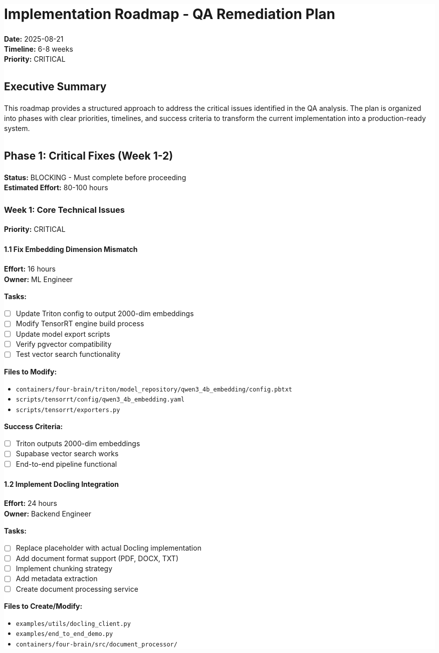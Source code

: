 # Implementation Roadmap - QA Remediation Plan
**Date:** 2025-08-21  
**Timeline:** 6-8 weeks  
**Priority:** CRITICAL  

## Executive Summary
This roadmap provides a structured approach to address the critical issues identified in the QA analysis. The plan is organized into phases with clear priorities, timelines, and success criteria to transform the current implementation into a production-ready system.

## Phase 1: Critical Fixes (Week 1-2)
**Status:** BLOCKING - Must complete before proceeding  
**Estimated Effort:** 80-100 hours  

### Week 1: Core Technical Issues
**Priority:** CRITICAL  

#### 1.1 Fix Embedding Dimension Mismatch
**Effort:** 16 hours  
**Owner:** ML Engineer  

**Tasks:**
- [ ] Update Triton config to output 2000-dim embeddings
- [ ] Modify TensorRT engine build process
- [ ] Update model export scripts
- [ ] Verify pgvector compatibility
- [ ] Test vector search functionality

**Files to Modify:**
- `containers/four-brain/triton/model_repository/qwen3_4b_embedding/config.pbtxt`
- `scripts/tensorrt/config/qwen3_4b_embedding.yaml`
- `scripts/tensorrt/exporters.py`

**Success Criteria:**
- [ ] Triton outputs 2000-dim embeddings
- [ ] Supabase vector search works
- [ ] End-to-end pipeline functional

#### 1.2 Implement Docling Integration
**Effort:** 24 hours  
**Owner:** Backend Engineer  

**Tasks:**
- [ ] Replace placeholder with actual Docling implementation
- [ ] Add document format support (PDF, DOCX, TXT)
- [ ] Implement chunking strategy
- [ ] Add metadata extraction
- [ ] Create document processing service

**Files to Create/Modify:**
- `examples/utils/docling_client.py`
- `examples/end_to_end_demo.py`
- `containers/four-brain/src/document_processor/`

